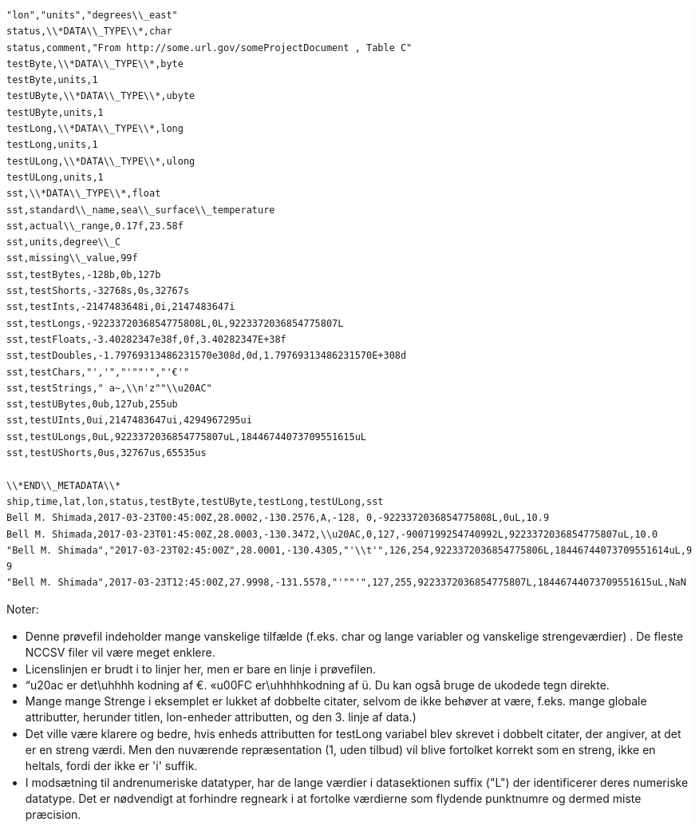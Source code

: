 ```
"lon","units","degrees\\_east"
status,\\*DATA\\_TYPE\\*,char
status,comment,"From http://some.url.gov/someProjectDocument , Table C"
testByte,\\*DATA\\_TYPE\\*,byte
testByte,units,1
testUByte,\\*DATA\\_TYPE\\*,ubyte
testUByte,units,1
testLong,\\*DATA\\_TYPE\\*,long
testLong,units,1
testULong,\\*DATA\\_TYPE\\*,ulong
testULong,units,1
sst,\\*DATA\\_TYPE\\*,float
sst,standard\\_name,sea\\_surface\\_temperature
sst,actual\\_range,0.17f,23.58f
sst,units,degree\\_C
sst,missing\\_value,99f
sst,testBytes,-128b,0b,127b
sst,testShorts,-32768s,0s,32767s
sst,testInts,-2147483648i,0i,2147483647i
sst,testLongs,-9223372036854775808L,0L,9223372036854775807L
sst,testFloats,-3.40282347e38f,0f,3.40282347E+38f
sst,testDoubles,-1.79769313486231570e308d,0d,1.79769313486231570E+308d
sst,testChars,"','","'""'","'€'"
sst,testStrings," a~,\\n'z""\\u20AC"
sst,testUBytes,0ub,127ub,255ub
sst,testUInts,0ui,2147483647ui,4294967295ui
sst,testULongs,0uL,9223372036854775807uL,18446744073709551615uL
sst,testUShorts,0us,32767us,65535us

\\*END\\_METADATA\\*
ship,time,lat,lon,status,testByte,testUByte,testLong,testULong,sst
Bell M. Shimada,2017-03-23T00:45:00Z,28.0002,-130.2576,A,-128, 0,-9223372036854775808L,0uL,10.9
Bell M. Shimada,2017-03-23T01:45:00Z,28.0003,-130.3472,\\u20AC,0,127,-9007199254740992L,9223372036854775807uL,10.0
"Bell M. Shimada","2017-03-23T02:45:00Z",28.0001,-130.4305,"'\\t'",126,254,9223372036854775806L,18446744073709551614uL,99
"Bell M. Shimada",2017-03-23T12:45:00Z,27.9998,-131.5578,"'""'",127,255,9223372036854775807L,18446744073709551615uL,NaN
```
Noter:

* Denne prøvefil indeholder mange vanskelige tilfælde (f.eks. char og lange variabler og vanskelige strengeværdier) . De fleste NCCSV filer vil være meget enklere.
* Licenslinjen er brudt i to linjer her, men er bare en linje i prøvefilen.
* “u20ac er det\\uhhhh kodning af €. «u00FC er\\uhhhhkodning af ü. Du kan også bruge de ukodede tegn direkte.
* Mange mange Strenge i eksemplet er lukket af dobbelte citater, selvom de ikke behøver at være, f.eks. mange globale attributter, herunder titlen, lon-enheder attributten, og den 3. linje af data.)
* Det ville være klarere og bedre, hvis enheds attributten for testLong variabel blev skrevet i dobbelt citater, der angiver, at det er en streng værdi. Men den nuværende repræsentation (1, uden tilbud) vil blive fortolket korrekt som en streng, ikke en heltals, fordi der ikke er 'i' suffik.
* I modsætning til andrenumeriske datatyper, har de lange værdier i datasektionen suffix ("L") der identificerer deres numeriske datatype. Det er nødvendigt at forhindre regneark i at fortolke værdierne som flydende punktnumre og dermed miste præcision.
